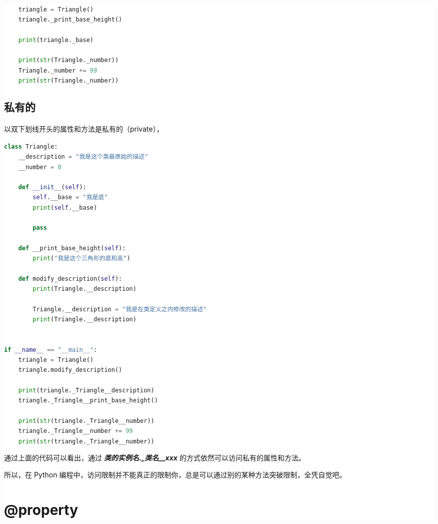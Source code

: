 ```python
	triangle = Triangle()
	triangle._print_base_height()

	print(triangle._base)

	print(str(Triangle._number))
	Triangle._number += 99
	print(str(Triangle._number))
```

## 私有的

以双下划线开头的属性和方法是私有的（private），

```python
class Triangle:
	__description = "我是这个类最原始的描述"
	__number = 0

	def __init__(self):
		self.__base = "我是底"
		print(self.__base)

		pass

	def __print_base_height(self):
		print("我是这个三角形的底和高")

	def modify_description(self):
		print(Triangle.__description)

		Triangle.__description = "我是在类定义之内修改的描述"
		print(Triangle.__description)


if __name__ == "__main__":
	triangle = Triangle()
	triangle.modify_description()

	print(triangle._Triangle__description)
	triangle._Triangle__print_base_height()

	print(str(triangle._Triangle__number))
	triangle._Triangle__number += 99
	print(str(triangle._Triangle__number))
```

通过上面的代码可以看出，通过 ***类的实例名._类名__xxx*** 的方式依然可以访问私有的属性和方法。

所以，在 Python 编程中，访问限制并不能真正的限制你，总是可以通过别的某种方法突破限制，全凭自觉吧。

# @property

